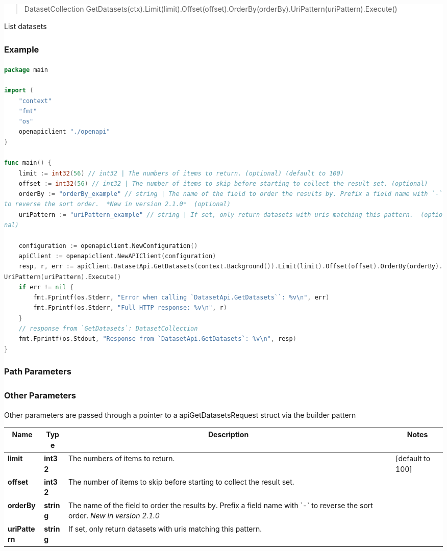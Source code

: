 > DatasetCollection GetDatasets(ctx).Limit(limit).Offset(offset).OrderBy(orderBy).UriPattern(uriPattern).Execute()

List datasets

### Example

```go
package main

import (
    "context"
    "fmt"
    "os"
    openapiclient "./openapi"
)

func main() {
    limit := int32(56) // int32 | The numbers of items to return. (optional) (default to 100)
    offset := int32(56) // int32 | The number of items to skip before starting to collect the result set. (optional)
    orderBy := "orderBy_example" // string | The name of the field to order the results by. Prefix a field name with `-` to reverse the sort order.  *New in version 2.1.0*  (optional)
    uriPattern := "uriPattern_example" // string | If set, only return datasets with uris matching this pattern.  (optional)

    configuration := openapiclient.NewConfiguration()
    apiClient := openapiclient.NewAPIClient(configuration)
    resp, r, err := apiClient.DatasetApi.GetDatasets(context.Background()).Limit(limit).Offset(offset).OrderBy(orderBy).UriPattern(uriPattern).Execute()
    if err != nil {
        fmt.Fprintf(os.Stderr, "Error when calling `DatasetApi.GetDatasets``: %v\n", err)
        fmt.Fprintf(os.Stderr, "Full HTTP response: %v\n", r)
    }
    // response from `GetDatasets`: DatasetCollection
    fmt.Fprintf(os.Stdout, "Response from `DatasetApi.GetDatasets`: %v\n", resp)
}
```

### Path Parameters



### Other Parameters

Other parameters are passed through a pointer to a apiGetDatasetsRequest struct via the builder pattern


Name | Type | Description  | Notes
------------- | ------------- | ------------- | -------------
 **limit** | **int32** | The numbers of items to return. | [default to 100]
 **offset** | **int32** | The number of items to skip before starting to collect the result set. | 
 **orderBy** | **string** | The name of the field to order the results by. Prefix a field name with &#x60;-&#x60; to reverse the sort order.  *New in version 2.1.0*  | 
 **uriPattern** | **string** | If set, only return datasets with uris matching this pattern.  | 

